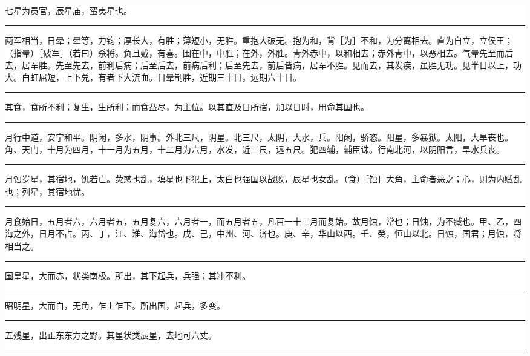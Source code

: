 七星为员官，辰星庙，蛮夷星也。

---

![](assets/audios/027/70.mp3)

两军相当，日晕；晕等，力钧；厚长大，有胜；薄短小，无胜。重抱大破无。抱为和，背［为］不和，为分离相去。直为自立，立侯王；（指晕）［破军］（若曰）杀将。负且戴，有喜。围在中，中胜；在外，外胜。青外赤中，以和相去；赤外青中，以恶相去。气晕先至而后去，居军胜。先至先去，前利后病；后至后去，前病后利；后至先去，前后皆病，居军不胜。见而去，其发疾，虽胜无功。见半日以上，功大。白虹屈短，上下兑，有者下大流血。日晕制胜，近期三十日，远期六十日。

---

![](assets/audios/027/71.mp3)

其食，食所不利；复生，生所利；而食益尽，为主位。以其直及日所宿，加以日时，用命其国也。

---

![](assets/audios/027/72.mp3)

月行中道，安宁和平。阴闲，多水，阴事。外北三尺，阴星。北三尺，太阴，大水，兵。阳闲，骄恣。阳星，多暴狱。太阳，大旱丧也。角、天门，十月为四月，十一月为五月，十二月为六月，水发，近三尺，远五尺。犯四辅，辅臣诛。行南北河，以阴阳言，旱水兵丧。

---

![](assets/audios/027/73.mp3)

月蚀岁星，其宿地，饥若亡。荧惑也乱，填星也下犯上，太白也强国以战败，辰星也女乱。（食）［蚀］大角，主命者恶之；心，则为内贼乱也；列星，其宿地忧。

---

![](assets/audios/027/74.mp3)

月食始日，五月者六，六月者五，五月复六，六月者一，而五月者五，凡百一十三月而复始。故月蚀，常也；日蚀，为不臧也。甲、乙，四海之外，日月不占。丙、丁，江、淮、海岱也。戊、己，中州、河、济也。庚、辛，华山以西。壬、癸，恒山以北。日蚀，国君；月蚀，将相当之。

---

![](assets/audios/027/75.mp3)

国皇星，大而赤，状类南极。所出，其下起兵，兵强；其冲不利。

---

![](assets/audios/027/76.mp3)

昭明星，大而白，无角，乍上乍下。所出国，起兵，多变。

---

![](assets/audios/027/77.mp3)

五残星，出正东东方之野。其星状类辰星，去地可六丈。

---

